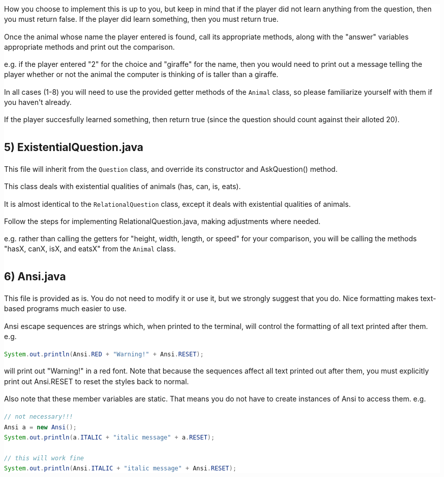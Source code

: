 How you choose to implement this is up to you, but keep in mind that if the player did not learn anything from the question, then you must return false. If the player did learn something, then you must return true.

Once the animal whose name the player entered is found, call its appropriate methods, along with the "answer" variables appropriate methods and print out the comparison.

e.g. if the player entered "2" for the choice and "giraffe" for the name, then you would need to print out a message telling the player whether or not the animal the computer is thinking of is taller than a giraffe.

In all cases (1-8) you will need to use the provided getter methods of the `Animal` class, so please familiarize yourself with them if you haven't already.

If the player succesfully learned something, then return true (since the question should count against their alloted 20).

## 5) ExistentialQuestion.java

This file will inherit from the `Question` class, and override its constructor and AskQuestion() method.

This class deals with existential qualities of animals (has, can, is, eats).

It is almost identical to the `RelationalQuestion` class, except it deals with existential qualities of animals.

Follow the steps for implementing RelationalQuestion.java, making adjustments where needed.

e.g. rather than calling the getters for "height, width, length, or speed" for your comparison, you will be calling the methods "hasX, canX, isX, and eatsX" from the `Animal` class.

## 6) Ansi.java

This file is provided as is. You do not need to modify it or use it, but we strongly suggest that you do. Nice formatting makes text-based programs much easier to use.

Ansi escape sequences are strings which, when printed to the terminal, will control the formatting of all text printed after them. e.g.

```java
System.out.println(Ansi.RED + "Warning!" + Ansi.RESET);
```

will print out "Warning!" in a red font. Note that because the sequences affect all text printed out after them, you must explicitly print out Ansi.RESET to reset the styles back to normal.

Also note that these member variables are static. That means you do not have to create instances of Ansi to access them. e.g.

```java
// not necessary!!!
Ansi a = new Ansi();
System.out.println(a.ITALIC + "italic message" + a.RESET);

// this will work fine
System.out.println(Ansi.ITALIC + "italic message" + Ansi.RESET);
```
